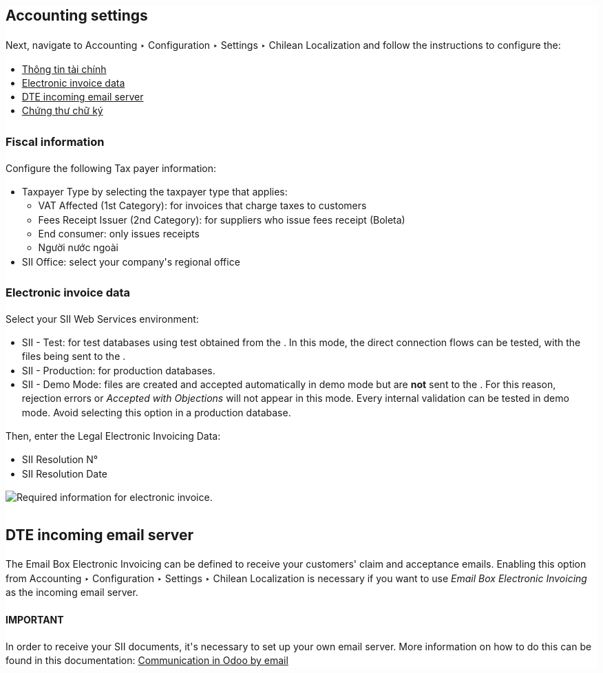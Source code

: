 ## Accounting settings

Next, navigate to Accounting ‣ Configuration ‣ Settings ‣ Chilean
Localization and follow the instructions to configure the:

- [Thông tin tài chính](#chile-fiscal-info)
- [Electronic invoice data](#chile-electronic-invoice)
- [DTE incoming email server](#chile-dte-email)
- [Chứng thư chữ ký](#chile-certificate)

<a id="chile-fiscal-info"></a>

### Fiscal information

Configure the following Tax payer information:

- Taxpayer Type by selecting the taxpayer type that applies:
  - VAT Affected (1st Category): for invoices that charge taxes to customers
  - Fees Receipt Issuer (2nd Category): for suppliers who issue fees receipt (Boleta)
  - End consumer: only issues receipts
  - Người nước ngoài
- SII Office: select your company's 
  regional office

<a id="chile-electronic-invoice"></a>

### Electronic invoice data

Select your SII Web Services environment:

- SII - Test: for test databases using test  obtained from the . In this mode,
  the direct connection flows can be tested, with the files being sent to the .
- SII - Production: for production databases.
- SII - Demo Mode: files are created and accepted automatically in demo mode but are
  **not** sent to the . For this reason, rejection
  errors or *Accepted with Objections* will not appear in this mode. Every internal validation can
  be tested in demo mode. Avoid selecting this option in a production database.

Then, enter the Legal Electronic Invoicing Data:

- SII Resolution N°
- SII Resolution Date

![Required information for electronic invoice.](applications/finance/fiscal_localizations/chile/electronic-invoice-data.png)

<a id="chile-dte-email"></a>

## DTE incoming email server

The  Email Box Electronic Invoicing can
be defined to receive your customers' claim and acceptance emails. Enabling this option from
Accounting ‣ Configuration ‣ Settings ‣ Chilean Localization is necessary if
you want to use *Email Box Electronic Invoicing* as the  incoming email server.

#### IMPORTANT
In order to receive your SII documents, it's necessary to set up your own email server. More
information on how to do this can be found in this documentation:
[Communication in Odoo by email](../../general/email_communication.md)
